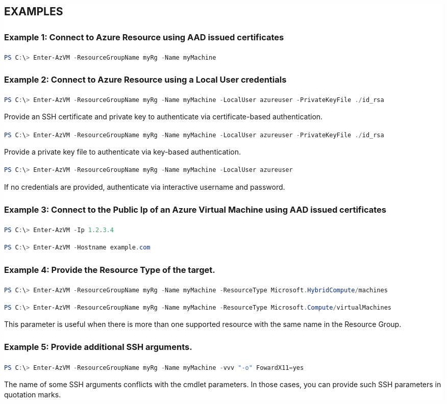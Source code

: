 
## EXAMPLES

### Example 1: Connect to Azure Resource using AAD issued certificates
```powershell
PS C:\> Enter-AzVM -ResourceGroupName myRg -Name myMachine
```

### Example 2: Connect to Azure Resource using a Local User credentials
```powershell
PS C:\> Enter-AzVM -ResourceGroupName myRg -Name myMachine -LocalUser azureuser -PrivateKeyFile ./id_rsa
```
Provide an SSH certificate and private key to authenticate via certificate-based authentication.

```powershell
PS C:\> Enter-AzVM -ResourceGroupName myRg -Name myMachine -LocalUser azureuser -PrivateKeyFile ./id_rsa
```
Provide a private key file to authenticate via key-based authentication.

```powershell
PS C:\> Enter-AzVM -ResourceGroupName myRg -Name myMachine -LocalUser azureuser
```
If no credentials are provided, authenticate via interactive username and password.

### Example 3: Connect to the Public Ip of an Azure Virtual Machine using AAD issued certificates
```powershell
PS C:\> Enter-AzVM -Ip 1.2.3.4
```

```powershell
PS C:\> Enter-AzVM -Hostname example.com
```

### Example 4: Provide the Resource Type of the target.
```powershell
PS C:\> Enter-AzVM -ResourceGroupName myRg -Name myMachine -ResourceType Microsoft.HybridCompute/machines
```

```powershell
PS C:\> Enter-AzVM -ResourceGroupName myRg -Name myMachine -ResourceType Microsoft.Compute/virtualMachines
```
This parameter is useful when there is more than one supported resource with the same name in the Resource Group.

### Example 5: Provide additional SSH arguments.
```powershell
PS C:\> Enter-AzVM -ResourceGroupName myRg -Name myMachine -vvv "-o" FowardX11=yes
```
The name of some SSH arguments conflicts with the cmdlet parameters. In those cases, you can provide such SSH parameters in quotation marks. 
